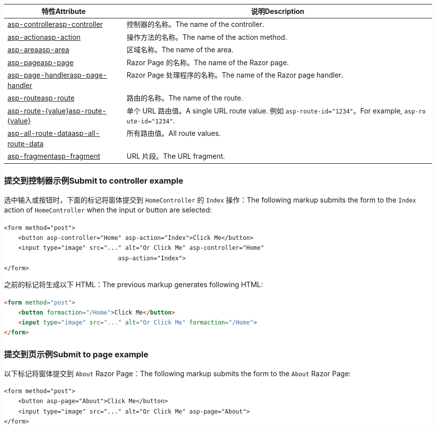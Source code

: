 |<span data-ttu-id="d3d1a-135">特性</span><span class="sxs-lookup"><span data-stu-id="d3d1a-135">Attribute</span></span>|<span data-ttu-id="d3d1a-136">说明</span><span class="sxs-lookup"><span data-stu-id="d3d1a-136">Description</span></span>|
|---|---|
|[<span data-ttu-id="d3d1a-137">asp-controller</span><span class="sxs-lookup"><span data-stu-id="d3d1a-137">asp-controller</span></span>](xref:mvc/views/tag-helpers/builtin-th/anchor-tag-helper#asp-controller)|<span data-ttu-id="d3d1a-138">控制器的名称。</span><span class="sxs-lookup"><span data-stu-id="d3d1a-138">The name of the controller.</span></span>|
|[<span data-ttu-id="d3d1a-139">asp-action</span><span class="sxs-lookup"><span data-stu-id="d3d1a-139">asp-action</span></span>](xref:mvc/views/tag-helpers/builtin-th/anchor-tag-helper#asp-action)|<span data-ttu-id="d3d1a-140">操作方法的名称。</span><span class="sxs-lookup"><span data-stu-id="d3d1a-140">The name of the action method.</span></span>|
|[<span data-ttu-id="d3d1a-141">asp-area</span><span class="sxs-lookup"><span data-stu-id="d3d1a-141">asp-area</span></span>](xref:mvc/views/tag-helpers/builtin-th/anchor-tag-helper#asp-area)|<span data-ttu-id="d3d1a-142">区域名称。</span><span class="sxs-lookup"><span data-stu-id="d3d1a-142">The name of the area.</span></span>|
|[<span data-ttu-id="d3d1a-143">asp-page</span><span class="sxs-lookup"><span data-stu-id="d3d1a-143">asp-page</span></span>](xref:mvc/views/tag-helpers/builtin-th/anchor-tag-helper#asp-page)|<span data-ttu-id="d3d1a-144">Razor Page 的名称。</span><span class="sxs-lookup"><span data-stu-id="d3d1a-144">The name of the Razor page.</span></span>|
|[<span data-ttu-id="d3d1a-145">asp-page-handler</span><span class="sxs-lookup"><span data-stu-id="d3d1a-145">asp-page-handler</span></span>](xref:mvc/views/tag-helpers/builtin-th/anchor-tag-helper#asp-page-handler)|<span data-ttu-id="d3d1a-146">Razor Page 处理程序的名称。</span><span class="sxs-lookup"><span data-stu-id="d3d1a-146">The name of the Razor page handler.</span></span>|
|[<span data-ttu-id="d3d1a-147">asp-route</span><span class="sxs-lookup"><span data-stu-id="d3d1a-147">asp-route</span></span>](xref:mvc/views/tag-helpers/builtin-th/anchor-tag-helper#asp-route)|<span data-ttu-id="d3d1a-148">路由的名称。</span><span class="sxs-lookup"><span data-stu-id="d3d1a-148">The name of the route.</span></span>|
|[<span data-ttu-id="d3d1a-149">asp-route-{value}</span><span class="sxs-lookup"><span data-stu-id="d3d1a-149">asp-route-{value}</span></span>](xref:mvc/views/tag-helpers/builtin-th/anchor-tag-helper#asp-route-value)|<span data-ttu-id="d3d1a-150">单个 URL 路由值。</span><span class="sxs-lookup"><span data-stu-id="d3d1a-150">A single URL route value.</span></span> <span data-ttu-id="d3d1a-151">例如 `asp-route-id="1234"`。</span><span class="sxs-lookup"><span data-stu-id="d3d1a-151">For example, `asp-route-id="1234"`.</span></span>|
|[<span data-ttu-id="d3d1a-152">asp-all-route-data</span><span class="sxs-lookup"><span data-stu-id="d3d1a-152">asp-all-route-data</span></span>](xref:mvc/views/tag-helpers/builtin-th/anchor-tag-helper#asp-all-route-data)|<span data-ttu-id="d3d1a-153">所有路由值。</span><span class="sxs-lookup"><span data-stu-id="d3d1a-153">All route values.</span></span>|
|[<span data-ttu-id="d3d1a-154">asp-fragment</span><span class="sxs-lookup"><span data-stu-id="d3d1a-154">asp-fragment</span></span>](xref:mvc/views/tag-helpers/builtin-th/anchor-tag-helper#asp-fragment)|<span data-ttu-id="d3d1a-155">URL 片段。</span><span class="sxs-lookup"><span data-stu-id="d3d1a-155">The URL fragment.</span></span>|

### <a name="submit-to-controller-example"></a><span data-ttu-id="d3d1a-156">提交到控制器示例</span><span class="sxs-lookup"><span data-stu-id="d3d1a-156">Submit to controller example</span></span>

<span data-ttu-id="d3d1a-157">选中输入或按钮时，下面的标记将窗体提交到 `HomeController` 的 `Index` 操作：</span><span class="sxs-lookup"><span data-stu-id="d3d1a-157">The following markup submits the form to the `Index` action of `HomeController` when the input or button are selected:</span></span>

```cshtml
<form method="post">
    <button asp-controller="Home" asp-action="Index">Click Me</button>
    <input type="image" src="..." alt="Or Click Me" asp-controller="Home" 
                                asp-action="Index">
</form>
```

<span data-ttu-id="d3d1a-158">之前的标记将生成以下 HTML：</span><span class="sxs-lookup"><span data-stu-id="d3d1a-158">The previous markup generates following HTML:</span></span>

```html
<form method="post">
    <button formaction="/Home">Click Me</button>
    <input type="image" src="..." alt="Or Click Me" formaction="/Home">
</form>
```

### <a name="submit-to-page-example"></a><span data-ttu-id="d3d1a-159">提交到页示例</span><span class="sxs-lookup"><span data-stu-id="d3d1a-159">Submit to page example</span></span>

<span data-ttu-id="d3d1a-160">以下标记将窗体提交到 `About` Razor Page：</span><span class="sxs-lookup"><span data-stu-id="d3d1a-160">The following markup submits the form to the `About` Razor Page:</span></span>

```cshtml
<form method="post">
    <button asp-page="About">Click Me</button>
    <input type="image" src="..." alt="Or Click Me" asp-page="About">
</form>
```
